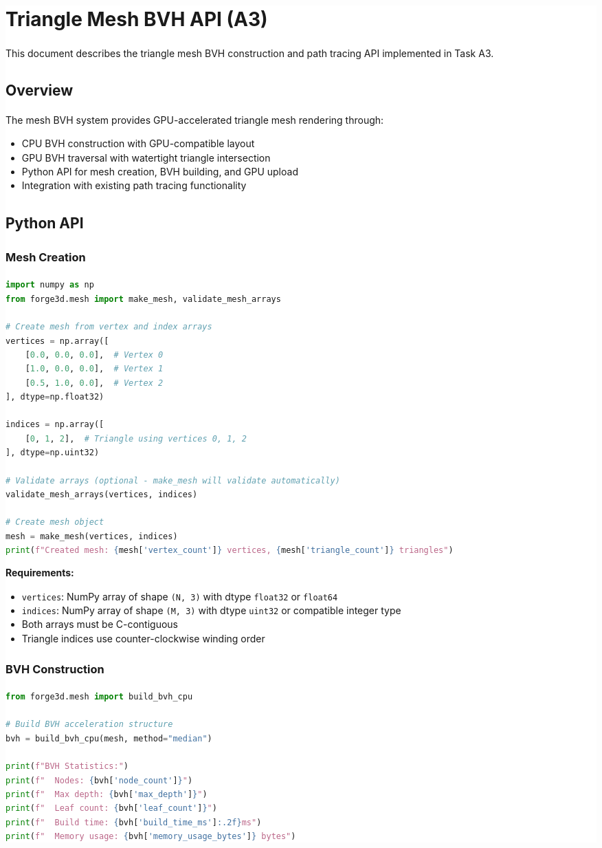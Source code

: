 # Triangle Mesh BVH API (A3)

This document describes the triangle mesh BVH construction and path tracing API implemented in Task A3.

## Overview

The mesh BVH system provides GPU-accelerated triangle mesh rendering through:
- CPU BVH construction with GPU-compatible layout
- GPU BVH traversal with watertight triangle intersection
- Python API for mesh creation, BVH building, and GPU upload
- Integration with existing path tracing functionality

## Python API

### Mesh Creation

```python
import numpy as np
from forge3d.mesh import make_mesh, validate_mesh_arrays

# Create mesh from vertex and index arrays
vertices = np.array([
    [0.0, 0.0, 0.0],  # Vertex 0
    [1.0, 0.0, 0.0],  # Vertex 1
    [0.5, 1.0, 0.0],  # Vertex 2
], dtype=np.float32)

indices = np.array([
    [0, 1, 2],  # Triangle using vertices 0, 1, 2
], dtype=np.uint32)

# Validate arrays (optional - make_mesh will validate automatically)
validate_mesh_arrays(vertices, indices)

# Create mesh object
mesh = make_mesh(vertices, indices)
print(f"Created mesh: {mesh['vertex_count']} vertices, {mesh['triangle_count']} triangles")
```

**Requirements:**
- `vertices`: NumPy array of shape `(N, 3)` with dtype `float32` or `float64`
- `indices`: NumPy array of shape `(M, 3)` with dtype `uint32` or compatible integer type
- Both arrays must be C-contiguous
- Triangle indices use counter-clockwise winding order

### BVH Construction

```python
from forge3d.mesh import build_bvh_cpu

# Build BVH acceleration structure
bvh = build_bvh_cpu(mesh, method="median")

print(f"BVH Statistics:")
print(f"  Nodes: {bvh['node_count']}")
print(f"  Max depth: {bvh['max_depth']}")
print(f"  Leaf count: {bvh['leaf_count']}")
print(f"  Build time: {bvh['build_time_ms']:.2f}ms")
print(f"  Memory usage: {bvh['memory_usage_bytes']} bytes")
```
